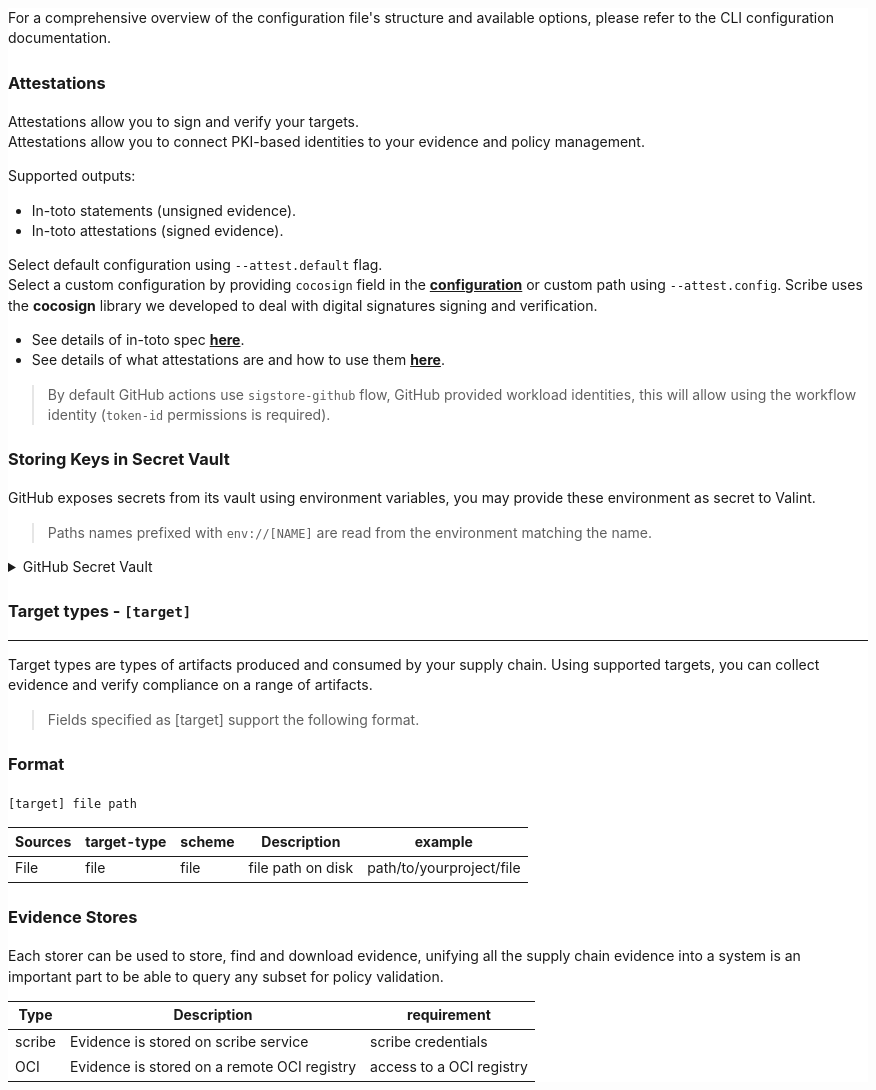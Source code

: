 For a comprehensive overview of the configuration file's structure and available options, please refer to the CLI configuration documentation.

### Attestations 
Attestations allow you to sign and verify your targets. <br />
Attestations allow you to connect PKI-based identities to your evidence and policy management.  <br />

Supported outputs:
- In-toto statements (unsigned evidence).
- In-toto attestations (signed evidence).

Select default configuration using `--attest.default` flag. <br />
Select a custom configuration by providing `cocosign` field in the **[configuration](../configuration)** or custom path using `--attest.config`.
Scribe uses the **cocosign** library we developed to deal with digital signatures signing and verification.

* See details of in-toto spec **[here](https://github.com/in-toto/attestation)**.
* See details of what attestations are and how to use them **[here](../attestations)**.

>By default GitHub actions use `sigstore-github` flow, GitHub provided workload identities, this will allow using the workflow identity (`token-id` permissions is required).


### Storing Keys in Secret Vault

GitHub exposes secrets from its vault using environment variables, you may provide these environment as secret to Valint.

> Paths names prefixed with `env://[NAME]` are read from the environment matching the name.

<details><summary> GitHub Secret Vault </summary></details>

### Target types - `[target]`
---
Target types are types of artifacts produced and consumed by your supply chain.
Using supported targets, you can collect evidence and verify compliance on a range of artifacts.

> Fields specified as [target] support the following format.

### Format

`[target] file path` 

| Sources | target-type | scheme | Description | example
| --- | --- | --- | --- | --- |
| File | file | file | file path on disk | path/to/yourproject/file | 

### Evidence Stores
Each storer can be used to store, find and download evidence, unifying all the supply chain evidence into a system is an important part to be able to query any subset for policy validation.

| Type  | Description | requirement |
| --- | --- | --- |
| scribe | Evidence is stored on scribe service | scribe credentials |
| OCI | Evidence is stored on a remote OCI registry | access to a OCI registry |
